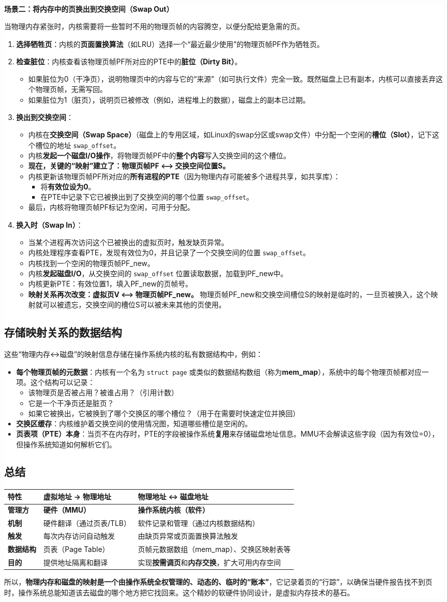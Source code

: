 **场景二：将内存中的页换出到交换空间（Swap Out）**

当物理内存紧张时，内核需要将一些暂时不用的物理页帧的内容腾空，以便分配给更急需的页。

1.  **选择牺牲页**：内核的**页面置换算法**（如LRU）选择一个“最近最少使用”的物理页帧PF作为牺牲页。
2.  **检查脏位**：内核查看该物理页帧PF所对应的PTE中的**脏位（Dirty Bit）**。
    *   如果脏位为0（干净页），说明物理页中的内容与它的“来源”（如可执行文件）完全一致。既然磁盘上已有副本，内核可以直接丢弃这个物理页帧，无需写回。
    *   如果脏位为1（脏页），说明页已被修改（例如，进程堆上的数据），磁盘上的副本已过期。
3.  **换出到交换空间**：
    *   内核在**交换空间（Swap Space）**（磁盘上的专用区域，如Linux的swap分区或swap文件）中分配一个空闲的**槽位（Slot）**，记下这个槽位的地址 `swap_offset`。
    *   内核**发起一个磁盘I/O操作**，将物理页帧PF中的**整个内容**写入交换空间的这个槽位。
    *   **现在，关键的“映射”建立了：物理页帧PF <--> 交换空间位置S。**
    *   内核更新该物理页帧PF所对应的**所有进程的PTE**（因为物理内存可能被多个进程共享，如共享库）：
        *   将**有效位设为0**。
        *   在PTE中记录下它已被换出到了交换空间的哪个位置 `swap_offset`。
    *   最后，内核将物理页帧PF标记为空闲，可用于分配。

4.  **换入时（Swap In）**：
    *   当某个进程再次访问这个已被换出的虚拟页时，触发缺页异常。
    *   内核处理程序查看PTE，发现有效位为0，并且记录了一个交换空间的位置 `swap_offset`。
    *   内核找到一个空闲的物理页帧PF_new。
    *   内核**发起磁盘I/O**，从交换空间的 `swap_offset` 位置读取数据，加载到PF_new中。
    *   内核更新PTE：有效位置1，填入PF_new的页帧号。
    *   **映射关系再次改变：虚拟页V <--> 物理页帧PF_new。** 物理页帧PF_new和交换空间槽位S的映射是临时的，一旦页被换入，这个映射就可以被遗忘，交换空间的槽位S可以被未来其他的页使用。

## 存储映射关系的数据结构

这些“物理内存<->磁盘”的映射信息存储在操作系统内核的私有数据结构中，例如：

*   **每个物理页帧的元数据**：内核有一个名为 `struct page` 或类似的数据结构数组（称为**mem_map**），系统中的每个物理页帧都对应一项。这个结构可以记录：
    *   该物理页是否被占用？被谁占用？（引用计数）
    *   它是一个干净页还是脏页？
    *   如果它被换出，它被换到了哪个交换区的哪个槽位？（用于在需要时快速定位并换回）
*   **交换区缓存**：内核维护着交换空间的使用情况图，知道哪些槽位是空闲的。
*   **页表项（PTE）本身**：当页不在内存时，PTE的字段被操作系统**复用**来存储磁盘地址信息。MMU不会解读这些字段（因为有效位=0），但操作系统知道如何解析它们。

## 总结

| 特性         | 虚拟地址 -> 物理地址     | 物理地址 <-> 磁盘地址                            |
| :----------- | :----------------------- | :----------------------------------------------- |
| **管理方**   | **硬件（MMU）**          | **操作系统内核（软件）**                         |
| **机制**     | 硬件翻译（通过页表/TLB） | 软件记录和管理（通过内核数据结构）               |
| **触发**     | 每次内存访问自动触发     | 由缺页异常或页面置换算法触发                     |
| **数据结构** | 页表（Page Table）       | 页帧元数据数组（mem_map）、交换区映射表等        |
| **目的**     | 提供地址隔离和翻译       | 实现**按需调页**和**内存交换**，扩大可用内存空间 |

所以，**物理内存和磁盘的映射是一个由操作系统全权管理的、动态的、临时的“账本”**，它记录着页的“行踪”，以确保当硬件报告找不到页时，操作系统总能知道该去磁盘的哪个地方把它找回来。这个精妙的软硬件协同设计，是虚拟内存技术的基石。
